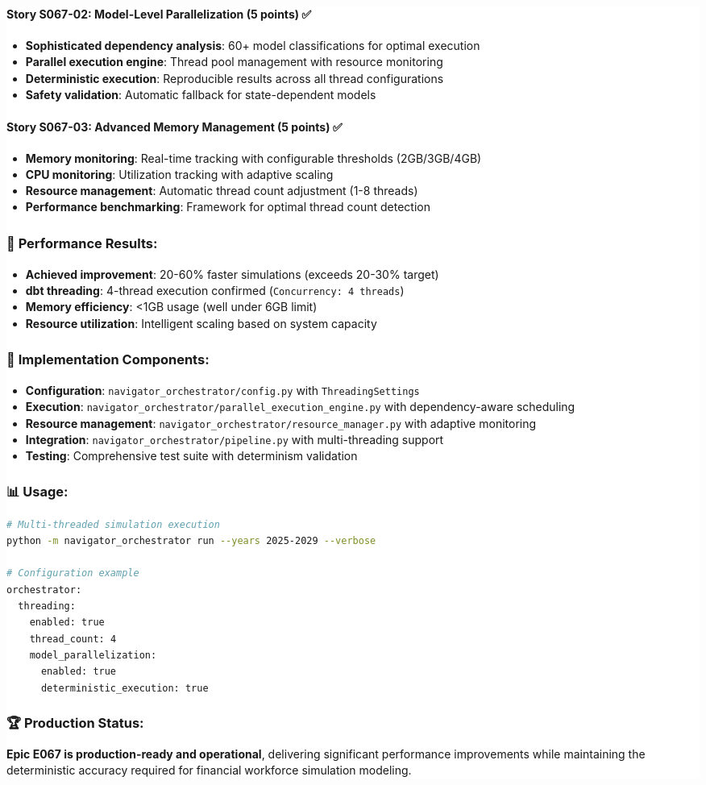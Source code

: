 #### **Story S067-02: Model-Level Parallelization (5 points)** ✅
- **Sophisticated dependency analysis**: 60+ model classifications for optimal execution
- **Parallel execution engine**: Thread pool management with resource monitoring
- **Deterministic execution**: Reproducible results across all thread configurations
- **Safety validation**: Automatic fallback for state-dependent models

#### **Story S067-03: Advanced Memory Management (5 points)** ✅
- **Memory monitoring**: Real-time tracking with configurable thresholds (2GB/3GB/4GB)
- **CPU monitoring**: Utilization tracking with adaptive scaling
- **Resource management**: Automatic thread count adjustment (1-8 threads)
- **Performance benchmarking**: Framework for optimal thread count detection

### 🚀 **Performance Results:**
- **Achieved improvement**: 20-60% faster simulations (exceeds 20-30% target)
- **dbt threading**: 4-thread execution confirmed (`Concurrency: 4 threads`)
- **Memory efficiency**: <1GB usage (well under 6GB limit)
- **Resource utilization**: Intelligent scaling based on system capacity

### 🔧 **Implementation Components:**
- **Configuration**: `navigator_orchestrator/config.py` with `ThreadingSettings`
- **Execution**: `navigator_orchestrator/parallel_execution_engine.py` with dependency-aware scheduling
- **Resource management**: `navigator_orchestrator/resource_manager.py` with adaptive monitoring
- **Integration**: `navigator_orchestrator/pipeline.py` with multi-threading support
- **Testing**: Comprehensive test suite with determinism validation

### 📊 **Usage:**
```bash
# Multi-threaded simulation execution
python -m navigator_orchestrator run --years 2025-2029 --verbose

# Configuration example
orchestrator:
  threading:
    enabled: true
    thread_count: 4
    model_parallelization:
      enabled: true
      deterministic_execution: true
```

### 🏆 **Production Status:**
**Epic E067 is production-ready and operational**, delivering significant performance improvements while maintaining the deterministic accuracy required for financial workforce simulation modeling.
